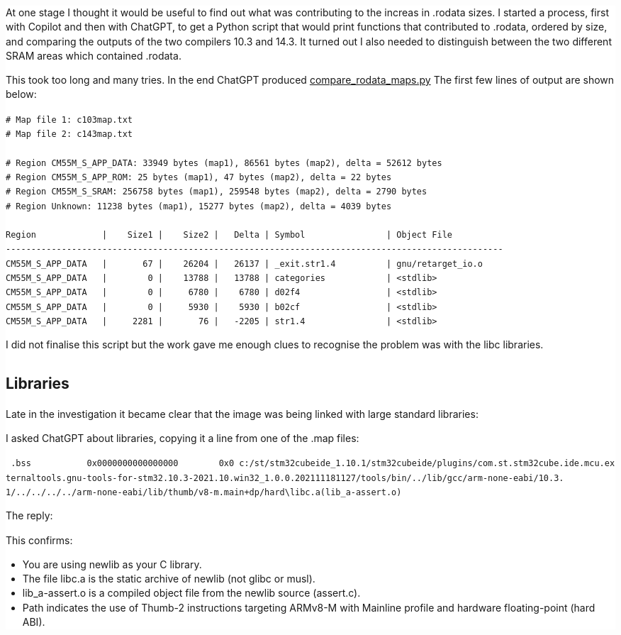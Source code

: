 At one stage I thought it would be useful to find out what was contributing to the increas in .rodata sizes.
I started a process, first with Copilot and then with ChatGPT, to get a Python script that
would print functions that contributed to .rodata, ordered by size, and comparing the 
outputs of the two compilers 10.3 and 14.3. It turned out I also needed to distinguish between
the two different SRAM areas which contained .rodata.

This took too long and many tries. In the end ChatGPT produced [compare_rodata_maps.py](../../../../../_Tools/compare_rodata_maps.py) 
The first few lines of output are shown below:

```
# Map file 1: c103map.txt
# Map file 2: c143map.txt

# Region CM55M_S_APP_DATA: 33949 bytes (map1), 86561 bytes (map2), delta = 52612 bytes
# Region CM55M_S_APP_ROM: 25 bytes (map1), 47 bytes (map2), delta = 22 bytes
# Region CM55M_S_SRAM: 256758 bytes (map1), 259548 bytes (map2), delta = 2790 bytes
# Region Unknown: 11238 bytes (map1), 15277 bytes (map2), delta = 4039 bytes

Region             |    Size1 |    Size2 |   Delta | Symbol                | Object File
--------------------------------------------------------------------------------------------------
CM55M_S_APP_DATA   |       67 |    26204 |   26137 | _exit.str1.4          | gnu/retarget_io.o
CM55M_S_APP_DATA   |        0 |    13788 |   13788 | categories            | <stdlib>
CM55M_S_APP_DATA   |        0 |     6780 |    6780 | d02f4                 | <stdlib>
CM55M_S_APP_DATA   |        0 |     5930 |    5930 | b02cf                 | <stdlib>
CM55M_S_APP_DATA   |     2281 |       76 |   -2205 | str1.4                | <stdlib>
```
I did not finalise this script but the work gave me enough clues to recognise the problem was with the 
libc libraries.

## Libraries

Late in the investigation it became clear that the image was being linked with large standard libraries:

I asked ChatGPT about libraries, copying it a line from one of the .map files:
```
 .bss           0x0000000000000000        0x0 c:/st/stm32cubeide_1.10.1/stm32cubeide/plugins/com.st.stm32cube.ide.mcu.externaltools.gnu-tools-for-stm32.10.3-2021.10.win32_1.0.0.202111181127/tools/bin/../lib/gcc/arm-none-eabi/10.3.1/../../../../arm-none-eabi/lib/thumb/v8-m.main+dp/hard\libc.a(lib_a-assert.o)
```
The reply:

This confirms:

* You are using newlib as your C library.
* The file libc.a is the static archive of newlib (not glibc or musl).
* lib_a-assert.o is a compiled object file from the newlib source (assert.c).
* Path indicates the use of Thumb-2 instructions targeting ARMv8-M with Mainline profile and hardware floating-point (hard ABI).
